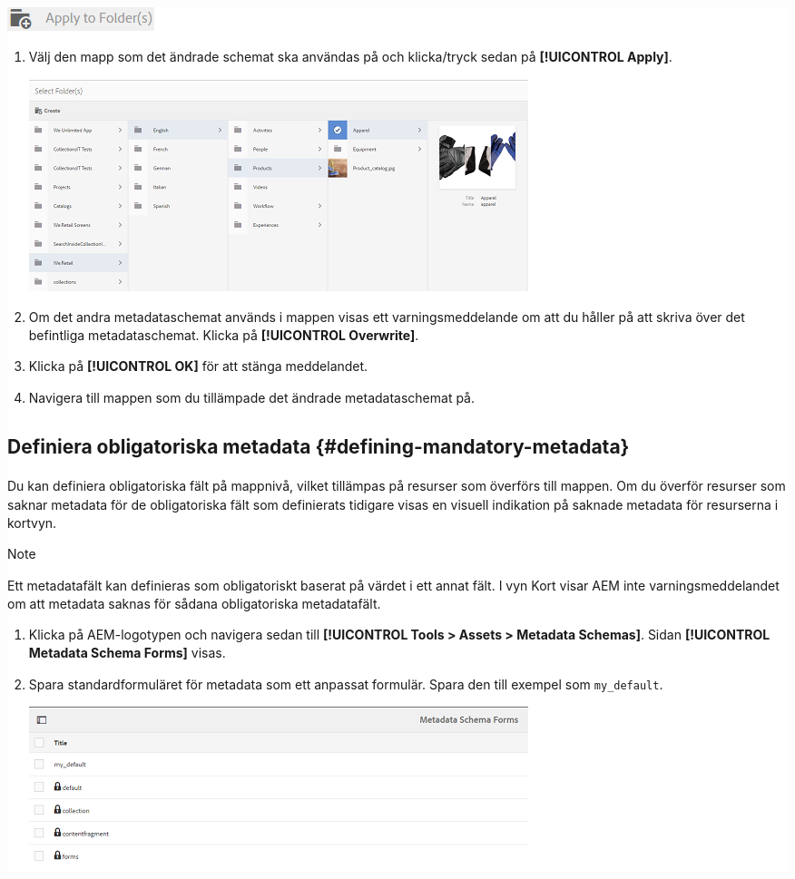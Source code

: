    ![chlimage_1-187](assets/chlimage_1-187.png)

1. Välj den mapp som det ändrade schemat ska användas på och klicka/tryck sedan på **[!UICONTROL Apply]**.

   ![chlimage_1-188](assets/chlimage_1-188.png)

1. Om det andra metadataschemat används i mappen visas ett varningsmeddelande om att du håller på att skriva över det befintliga metadataschemat. Klicka på **[!UICONTROL Overwrite]**.
1. Klicka på **[!UICONTROL OK]** för att stänga meddelandet.
1. Navigera till mappen som du tillämpade det ändrade metadataschemat på.

## Definiera obligatoriska metadata {#defining-mandatory-metadata}

Du kan definiera obligatoriska fält på mappnivå, vilket tillämpas på resurser som överförs till mappen. Om du överför resurser som saknar metadata för de obligatoriska fält som definierats tidigare visas en visuell indikation på saknade metadata för resurserna i kortvyn.

>[!NOTE]
>
>Ett metadatafält kan definieras som obligatoriskt baserat på värdet i ett annat fält. I vyn Kort visar AEM inte varningsmeddelandet om att metadata saknas för sådana obligatoriska metadatafält.

1. Klicka på AEM-logotypen och navigera sedan till **[!UICONTROL Tools > Assets > Metadata Schemas]**. Sidan **[!UICONTROL Metadata Schema Forms]** visas.
1. Spara standardformuläret för metadata som ett anpassat formulär. Spara den till exempel som `my_default`.

   ![chlimage_1-189](assets/chlimage_1-189.png)
